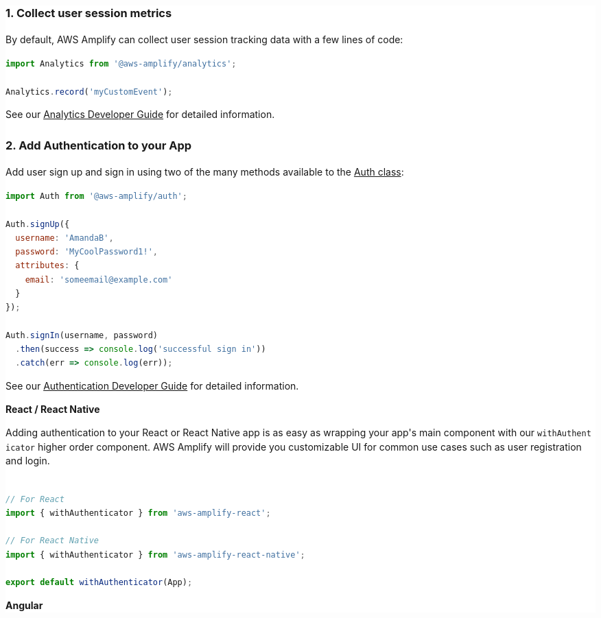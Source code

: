 ### 1. Collect user session metrics

By default, AWS Amplify can collect user session tracking data with a few lines of code:

```js
import Analytics from '@aws-amplify/analytics';

Analytics.record('myCustomEvent');
```

See our [Analytics Developer Guide](https://aws.github.io/aws-amplify/media/analytics_guide) for detailed information. 

### 2. Add Authentication to your App

Add user sign up and sign in using two of the many methods available to the [Auth class](https://aws.github.io/aws-amplify/api/classes/authclass.html):

```js
import Auth from '@aws-amplify/auth';

Auth.signUp({
  username: 'AmandaB',
  password: 'MyCoolPassword1!',
  attributes: {
    email: 'someemail@example.com'
  }
});

Auth.signIn(username, password)
  .then(success => console.log('successful sign in'))
  .catch(err => console.log(err));
```

See our [Authentication Developer Guide](https://aws.github.io/aws-amplify/media/authentication_guide) for detailed information. 

__React / React Native__

Adding authentication to your React or React Native app is as easy as wrapping your app's main component with our `withAuthenticator` higher order component. AWS Amplify will provide you customizable UI for common use cases such as user registration and login.

```jsx

// For React
import { withAuthenticator } from 'aws-amplify-react';

// For React Native
import { withAuthenticator } from 'aws-amplify-react-native';

export default withAuthenticator(App);
```

__Angular__
